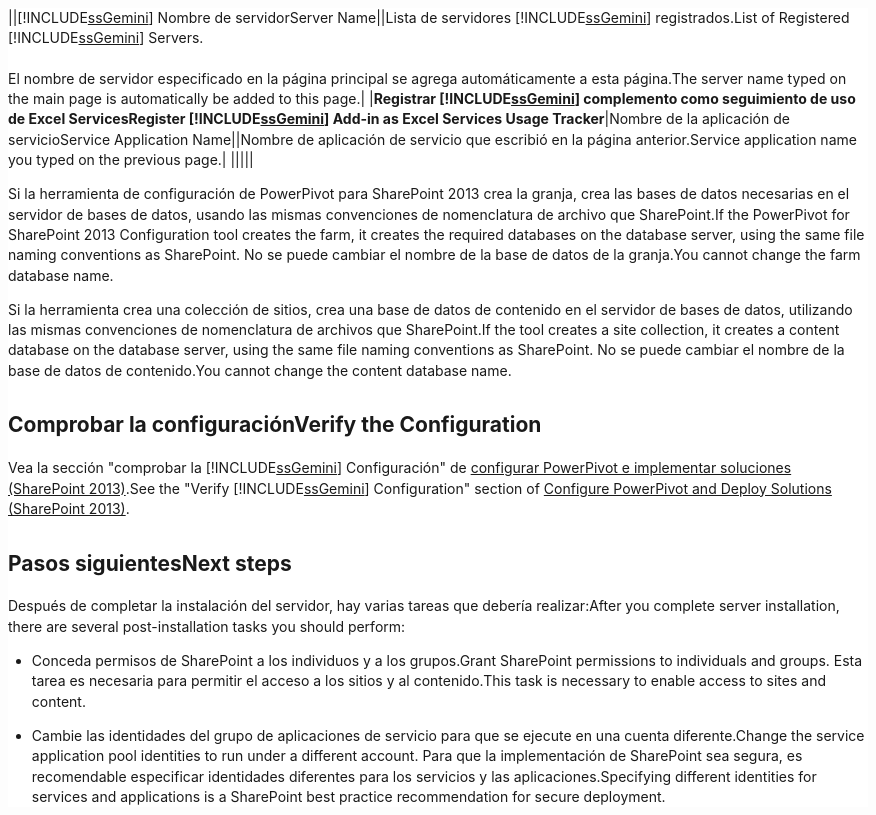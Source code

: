 ||[!INCLUDE[ssGemini](../../includes/ssgemini-md.md)] <span data-ttu-id="1ff4a-347">Nombre de servidor</span><span class="sxs-lookup"><span data-stu-id="1ff4a-347">Server Name</span></span>||<span data-ttu-id="1ff4a-348">Lista de servidores [!INCLUDE[ssGemini](../../includes/ssgemini-md.md)] registrados.</span><span class="sxs-lookup"><span data-stu-id="1ff4a-348">List of Registered [!INCLUDE[ssGemini](../../includes/ssgemini-md.md)] Servers.</span></span><br /><br /> <span data-ttu-id="1ff4a-349">El nombre de servidor especificado en la página principal se agrega automáticamente a esta página.</span><span class="sxs-lookup"><span data-stu-id="1ff4a-349">The server name typed on the main page is automatically be added to this page.</span></span>|
|<span data-ttu-id="1ff4a-350">**Registrar [!INCLUDE[ssGemini](../../includes/ssgemini-md.md)] complemento como seguimiento de uso de Excel Services**</span><span class="sxs-lookup"><span data-stu-id="1ff4a-350">**Register [!INCLUDE[ssGemini](../../includes/ssgemini-md.md)] Add-in as Excel Services Usage Tracker**</span></span>|<span data-ttu-id="1ff4a-351">Nombre de la aplicación de servicio</span><span class="sxs-lookup"><span data-stu-id="1ff4a-351">Service Application Name</span></span>||<span data-ttu-id="1ff4a-352">Nombre de aplicación de servicio que escribió en la página anterior.</span><span class="sxs-lookup"><span data-stu-id="1ff4a-352">Service application name you typed on the previous page.</span></span>|
|||||

 <span data-ttu-id="1ff4a-353">Si la herramienta de configuración de PowerPivot para SharePoint 2013 crea la granja, crea las bases de datos necesarias en el servidor de bases de datos, usando las mismas convenciones de nomenclatura de archivo que SharePoint.</span><span class="sxs-lookup"><span data-stu-id="1ff4a-353">If the PowerPivot for SharePoint 2013 Configuration tool creates the farm, it creates the required databases on the database server, using the same file naming conventions as SharePoint.</span></span> <span data-ttu-id="1ff4a-354">No se puede cambiar el nombre de la base de datos de la granja.</span><span class="sxs-lookup"><span data-stu-id="1ff4a-354">You cannot change the farm database name.</span></span>

 <span data-ttu-id="1ff4a-355">Si la herramienta crea una colección de sitios, crea una base de datos de contenido en el servidor de bases de datos, utilizando las mismas convenciones de nomenclatura de archivos que SharePoint.</span><span class="sxs-lookup"><span data-stu-id="1ff4a-355">If the tool creates a site collection, it creates a content database on the database server, using the same file naming conventions as SharePoint.</span></span> <span data-ttu-id="1ff4a-356">No se puede cambiar el nombre de la base de datos de contenido.</span><span class="sxs-lookup"><span data-stu-id="1ff4a-356">You cannot change the content database name.</span></span>

## <a name="verify-the-configuration"></a><span data-ttu-id="1ff4a-357">Comprobar la configuración</span><span class="sxs-lookup"><span data-stu-id="1ff4a-357">Verify the Configuration</span></span>
 <span data-ttu-id="1ff4a-358">Vea la sección "comprobar la [!INCLUDE[ssGemini](../../includes/ssgemini-md.md)] Configuración" de [configurar PowerPivot e implementar soluciones &#40;SharePoint 2013&#41;](../instances/install-windows/configure-power-pivot-and-deploy-solutions-sharepoint-2013.md).</span><span class="sxs-lookup"><span data-stu-id="1ff4a-358">See the "Verify [!INCLUDE[ssGemini](../../includes/ssgemini-md.md)] Configuration" section of [Configure PowerPivot and Deploy Solutions &#40;SharePoint 2013&#41;](../instances/install-windows/configure-power-pivot-and-deploy-solutions-sharepoint-2013.md).</span></span>

##  <a name="next-steps"></a><a name="bkmk_nextsteps"></a> <span data-ttu-id="1ff4a-359">Pasos siguientes</span><span class="sxs-lookup"><span data-stu-id="1ff4a-359">Next steps</span></span>
 <span data-ttu-id="1ff4a-360">Después de completar la instalación del servidor, hay varias tareas que debería realizar:</span><span class="sxs-lookup"><span data-stu-id="1ff4a-360">After you complete server installation, there are several post-installation tasks you should perform:</span></span>

-   <span data-ttu-id="1ff4a-361">Conceda permisos de SharePoint a los individuos y a los grupos.</span><span class="sxs-lookup"><span data-stu-id="1ff4a-361">Grant SharePoint permissions to individuals and groups.</span></span> <span data-ttu-id="1ff4a-362">Esta tarea es necesaria para permitir el acceso a los sitios y al contenido.</span><span class="sxs-lookup"><span data-stu-id="1ff4a-362">This task is necessary to enable access to sites and content.</span></span>

-   <span data-ttu-id="1ff4a-363">Cambie las identidades del grupo de aplicaciones de servicio para que se ejecute en una cuenta diferente.</span><span class="sxs-lookup"><span data-stu-id="1ff4a-363">Change the service application pool identities to run under a different account.</span></span> <span data-ttu-id="1ff4a-364">Para que la implementación de SharePoint sea segura, es recomendable especificar identidades diferentes para los servicios y las aplicaciones.</span><span class="sxs-lookup"><span data-stu-id="1ff4a-364">Specifying different identities for services and applications is a SharePoint best practice recommendation for secure deployment.</span></span>
